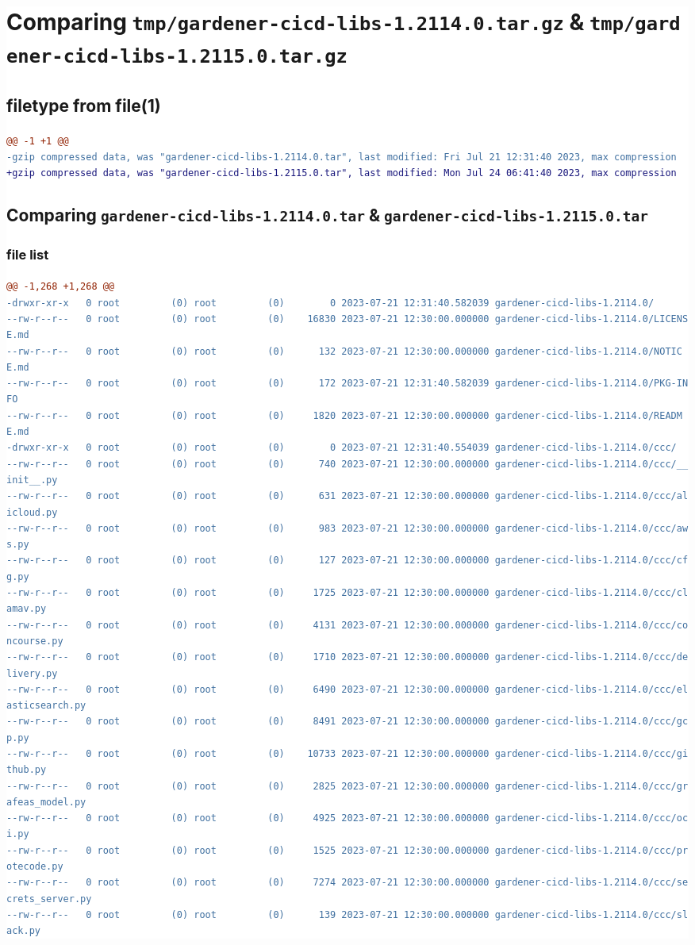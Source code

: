 # Comparing `tmp/gardener-cicd-libs-1.2114.0.tar.gz` & `tmp/gardener-cicd-libs-1.2115.0.tar.gz`

## filetype from file(1)

```diff
@@ -1 +1 @@
-gzip compressed data, was "gardener-cicd-libs-1.2114.0.tar", last modified: Fri Jul 21 12:31:40 2023, max compression
+gzip compressed data, was "gardener-cicd-libs-1.2115.0.tar", last modified: Mon Jul 24 06:41:40 2023, max compression
```

## Comparing `gardener-cicd-libs-1.2114.0.tar` & `gardener-cicd-libs-1.2115.0.tar`

### file list

```diff
@@ -1,268 +1,268 @@
-drwxr-xr-x   0 root         (0) root         (0)        0 2023-07-21 12:31:40.582039 gardener-cicd-libs-1.2114.0/
--rw-r--r--   0 root         (0) root         (0)    16830 2023-07-21 12:30:00.000000 gardener-cicd-libs-1.2114.0/LICENSE.md
--rw-r--r--   0 root         (0) root         (0)      132 2023-07-21 12:30:00.000000 gardener-cicd-libs-1.2114.0/NOTICE.md
--rw-r--r--   0 root         (0) root         (0)      172 2023-07-21 12:31:40.582039 gardener-cicd-libs-1.2114.0/PKG-INFO
--rw-r--r--   0 root         (0) root         (0)     1820 2023-07-21 12:30:00.000000 gardener-cicd-libs-1.2114.0/README.md
-drwxr-xr-x   0 root         (0) root         (0)        0 2023-07-21 12:31:40.554039 gardener-cicd-libs-1.2114.0/ccc/
--rw-r--r--   0 root         (0) root         (0)      740 2023-07-21 12:30:00.000000 gardener-cicd-libs-1.2114.0/ccc/__init__.py
--rw-r--r--   0 root         (0) root         (0)      631 2023-07-21 12:30:00.000000 gardener-cicd-libs-1.2114.0/ccc/alicloud.py
--rw-r--r--   0 root         (0) root         (0)      983 2023-07-21 12:30:00.000000 gardener-cicd-libs-1.2114.0/ccc/aws.py
--rw-r--r--   0 root         (0) root         (0)      127 2023-07-21 12:30:00.000000 gardener-cicd-libs-1.2114.0/ccc/cfg.py
--rw-r--r--   0 root         (0) root         (0)     1725 2023-07-21 12:30:00.000000 gardener-cicd-libs-1.2114.0/ccc/clamav.py
--rw-r--r--   0 root         (0) root         (0)     4131 2023-07-21 12:30:00.000000 gardener-cicd-libs-1.2114.0/ccc/concourse.py
--rw-r--r--   0 root         (0) root         (0)     1710 2023-07-21 12:30:00.000000 gardener-cicd-libs-1.2114.0/ccc/delivery.py
--rw-r--r--   0 root         (0) root         (0)     6490 2023-07-21 12:30:00.000000 gardener-cicd-libs-1.2114.0/ccc/elasticsearch.py
--rw-r--r--   0 root         (0) root         (0)     8491 2023-07-21 12:30:00.000000 gardener-cicd-libs-1.2114.0/ccc/gcp.py
--rw-r--r--   0 root         (0) root         (0)    10733 2023-07-21 12:30:00.000000 gardener-cicd-libs-1.2114.0/ccc/github.py
--rw-r--r--   0 root         (0) root         (0)     2825 2023-07-21 12:30:00.000000 gardener-cicd-libs-1.2114.0/ccc/grafeas_model.py
--rw-r--r--   0 root         (0) root         (0)     4925 2023-07-21 12:30:00.000000 gardener-cicd-libs-1.2114.0/ccc/oci.py
--rw-r--r--   0 root         (0) root         (0)     1525 2023-07-21 12:30:00.000000 gardener-cicd-libs-1.2114.0/ccc/protecode.py
--rw-r--r--   0 root         (0) root         (0)     7274 2023-07-21 12:30:00.000000 gardener-cicd-libs-1.2114.0/ccc/secrets_server.py
--rw-r--r--   0 root         (0) root         (0)      139 2023-07-21 12:30:00.000000 gardener-cicd-libs-1.2114.0/ccc/slack.py
```